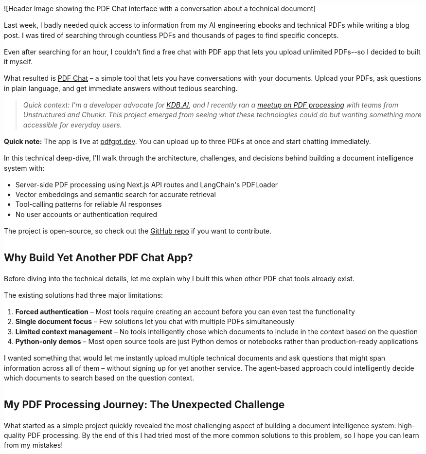 ![Header Image showing the PDF Chat interface with a conversation about a technical document]

Last week, I badly needed quick access to information from my AI engineering ebooks and technical PDFs while writing a blog post. I was tired of searching through countless PDFs and thousands of pages to find specific concepts.

Even after searching for an hour, I couldn't find a free chat with PDF app that lets you upload unlimited PDFs--so I decided to built it myself.

What resulted is [PDF Chat](https://pdfgpt.dev) – a simple tool that lets you have conversations with your documents. Upload your PDFs, ask questions in plain language, and get immediate answers without tedious searching.

> *Quick context: I'm a developer advocate for [KDB.AI](https://kdb.ai), and I recently ran a [meetup on PDF processing](https://youtu.be/ZIS6ZfxQT9w?si=AzfTXOFHnesyY-mi) with teams from Unstructured and Chunkr. This project emerged from seeing what these technologies could do but wanting something more accessible for everyday users.*

**Quick note:** The app is live at [pdfgpt.dev](https://pdfgpt.dev). You can upload up to three PDFs at once and start chatting immediately.

In this technical deep-dive, I'll walk through the architecture, challenges, and decisions behind building a document intelligence system with:

- Server-side PDF processing using Next.js API routes and LangChain's PDFLoader
- Vector embeddings and semantic search for accurate retrieval
- Tool-calling patterns for reliable AI responses 
- No user accounts or authentication required

The project is open-source, so check out the [GitHub repo](https://github.com/mrmps/pdfchatbot) if you want to contribute.

## Why Build Yet Another PDF Chat App?

Before diving into the technical details, let me explain why I built this when other PDF chat tools already exist.

The existing solutions had three major limitations:

1. **Forced authentication** – Most tools require creating an account before you can even test the functionality
2. **Single document focus** – Few solutions let you chat with multiple PDFs simultaneously
3. **Limited context management** – No tools intelligently chose which documents to include in the context based on the question
4. **Python-only demos** – Most open source tools are just Python demos or notebooks rather than production-ready applications

I wanted something that would let me instantly upload multiple technical documents and ask questions that might span information across all of them – without signing up for yet another service. The agent-based approach could intelligently decide which documents to search based on the question context.

## My PDF Processing Journey: The Unexpected Challenge

What started as a simple project quickly revealed the most challenging aspect of building a document intelligence system: high-quality PDF processing. By the end of this I had tried most of the more common solutions to this problem, so I hope you can learn from my mistakes!
